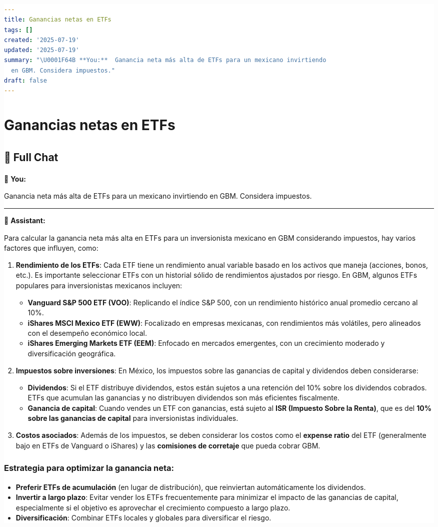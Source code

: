 ```yaml
---
title: Ganancias netas en ETFs
tags: []
created: '2025-07-19'
updated: '2025-07-19'
summary: "\U0001F64B **You:**  Ganancia neta más alta de ETFs para un mexicano invirtiendo
  en GBM. Considera impuestos."
draft: false
---
```


# Ganancias netas en ETFs

## 🧠 Full Chat

🙋 **You:**

Ganancia neta más alta de ETFs para un mexicano invirtiendo en GBM. Considera impuestos.

---

🤖 **Assistant:**

Para calcular la ganancia neta más alta en ETFs para un inversionista mexicano en GBM considerando impuestos, hay varios factores que influyen, como:

1. **Rendimiento de los ETFs**: Cada ETF tiene un rendimiento anual variable basado en los activos que maneja (acciones, bonos, etc.). Es importante seleccionar ETFs con un historial sólido de rendimientos ajustados por riesgo. En GBM, algunos ETFs populares para inversionistas mexicanos incluyen:
   - **Vanguard S&P 500 ETF (VOO)**: Replicando el índice S&P 500, con un rendimiento histórico anual promedio cercano al 10%.
   - **iShares MSCI Mexico ETF (EWW)**: Focalizado en empresas mexicanas, con rendimientos más volátiles, pero alineados con el desempeño económico local.
   - **iShares Emerging Markets ETF (EEM)**: Enfocado en mercados emergentes, con un crecimiento moderado y diversificación geográfica.

2. **Impuestos sobre inversiones**: En México, los impuestos sobre las ganancias de capital y dividendos deben considerarse:
   - **Dividendos**: Si el ETF distribuye dividendos, estos están sujetos a una retención del 10% sobre los dividendos cobrados. ETFs que acumulan las ganancias y no distribuyen dividendos son más eficientes fiscalmente.
   - **Ganancia de capital**: Cuando vendes un ETF con ganancias, está sujeto al **ISR (Impuesto Sobre la Renta)**, que es del **10% sobre las ganancias de capital** para inversionistas individuales.

3. **Costos asociados**: Además de los impuestos, se deben considerar los costos como el **expense ratio** del ETF (generalmente bajo en ETFs de Vanguard o iShares) y las **comisiones de corretaje** que pueda cobrar GBM.

### Estrategia para optimizar la ganancia neta:
- **Preferir ETFs de acumulación** (en lugar de distribución), que reinviertan automáticamente los dividendos.
- **Invertir a largo plazo**: Evitar vender los ETFs frecuentemente para minimizar el impacto de las ganancias de capital, especialmente si el objetivo es aprovechar el crecimiento compuesto a largo plazo.
- **Diversificación**: Combinar ETFs locales y globales para diversificar el riesgo.

